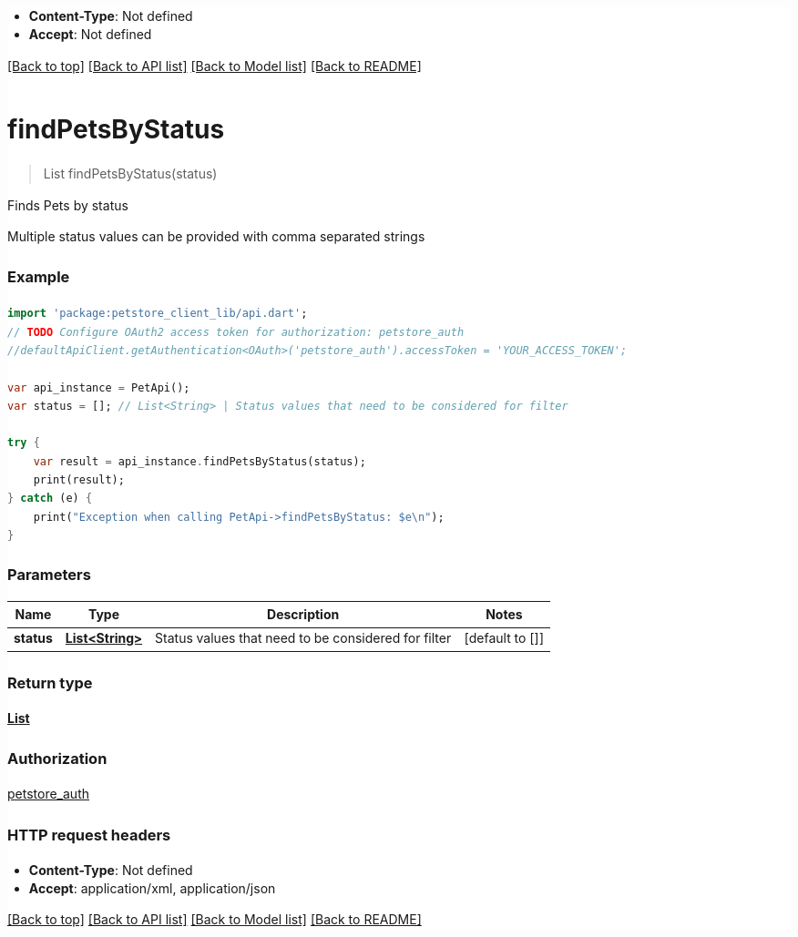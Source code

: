  - **Content-Type**: Not defined
 - **Accept**: Not defined

[[Back to top]](#) [[Back to API list]](../README.md#documentation-for-api-endpoints) [[Back to Model list]](../README.md#documentation-for-models) [[Back to README]](../README.md)

# **findPetsByStatus**
> List<Pet> findPetsByStatus(status)

Finds Pets by status

Multiple status values can be provided with comma separated strings

### Example 
```dart
import 'package:petstore_client_lib/api.dart';
// TODO Configure OAuth2 access token for authorization: petstore_auth
//defaultApiClient.getAuthentication<OAuth>('petstore_auth').accessToken = 'YOUR_ACCESS_TOKEN';

var api_instance = PetApi();
var status = []; // List<String> | Status values that need to be considered for filter

try { 
    var result = api_instance.findPetsByStatus(status);
    print(result);
} catch (e) {
    print("Exception when calling PetApi->findPetsByStatus: $e\n");
}
```

### Parameters

Name | Type | Description  | Notes
------------- | ------------- | ------------- | -------------
 **status** | [**List&lt;String&gt;**](String.md)| Status values that need to be considered for filter | [default to []]

### Return type

[**List<Pet>**](Pet.md)

### Authorization

[petstore_auth](../README.md#petstore_auth)

### HTTP request headers

 - **Content-Type**: Not defined
 - **Accept**: application/xml, application/json

[[Back to top]](#) [[Back to API list]](../README.md#documentation-for-api-endpoints) [[Back to Model list]](../README.md#documentation-for-models) [[Back to README]](../README.md)
